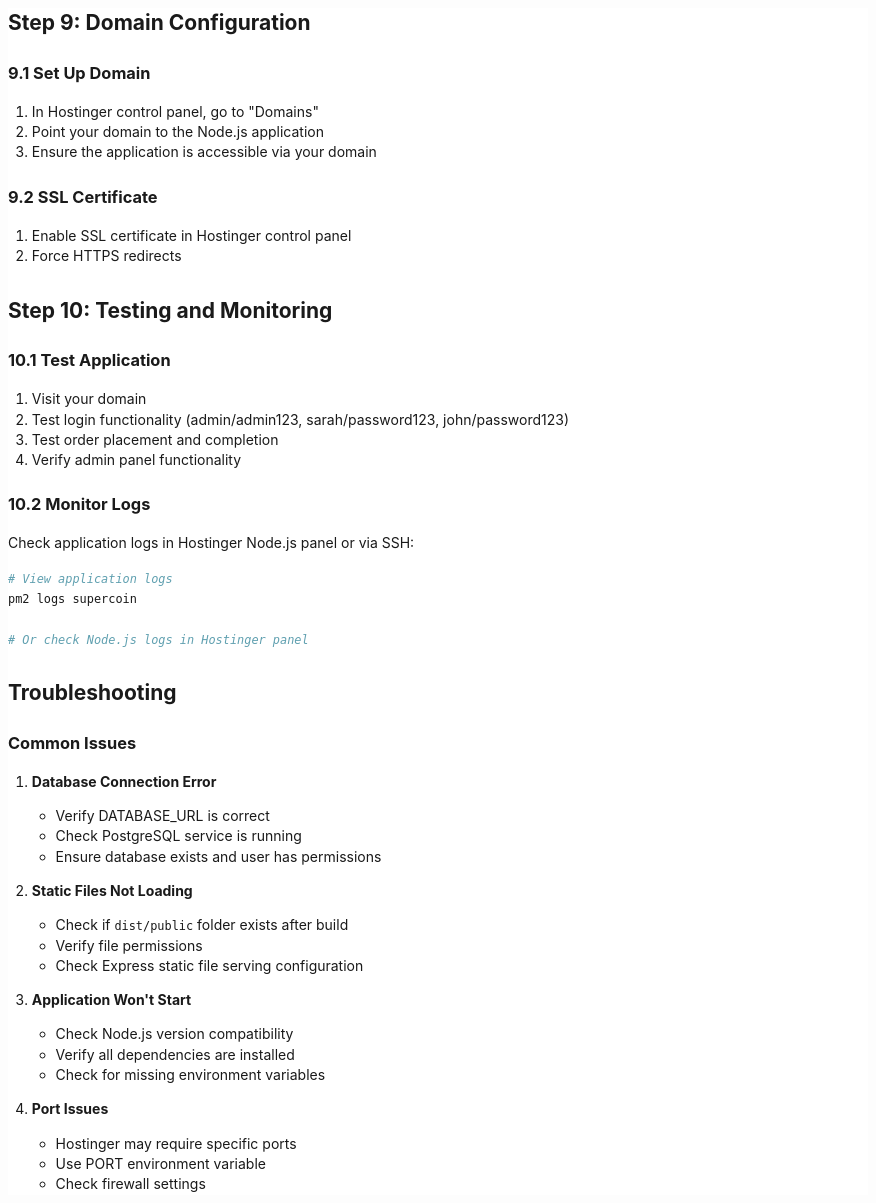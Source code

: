 ## Step 9: Domain Configuration

### 9.1 Set Up Domain
1. In Hostinger control panel, go to "Domains"
2. Point your domain to the Node.js application
3. Ensure the application is accessible via your domain

### 9.2 SSL Certificate
1. Enable SSL certificate in Hostinger control panel
2. Force HTTPS redirects

## Step 10: Testing and Monitoring

### 10.1 Test Application
1. Visit your domain
2. Test login functionality (admin/admin123, sarah/password123, john/password123)
3. Test order placement and completion
4. Verify admin panel functionality

### 10.2 Monitor Logs
Check application logs in Hostinger Node.js panel or via SSH:
```bash
# View application logs
pm2 logs supercoin

# Or check Node.js logs in Hostinger panel
```

## Troubleshooting

### Common Issues

1. **Database Connection Error**
   - Verify DATABASE_URL is correct
   - Check PostgreSQL service is running
   - Ensure database exists and user has permissions

2. **Static Files Not Loading**
   - Check if `dist/public` folder exists after build
   - Verify file permissions
   - Check Express static file serving configuration

3. **Application Won't Start**
   - Check Node.js version compatibility
   - Verify all dependencies are installed
   - Check for missing environment variables

4. **Port Issues**
   - Hostinger may require specific ports
   - Use PORT environment variable
   - Check firewall settings
